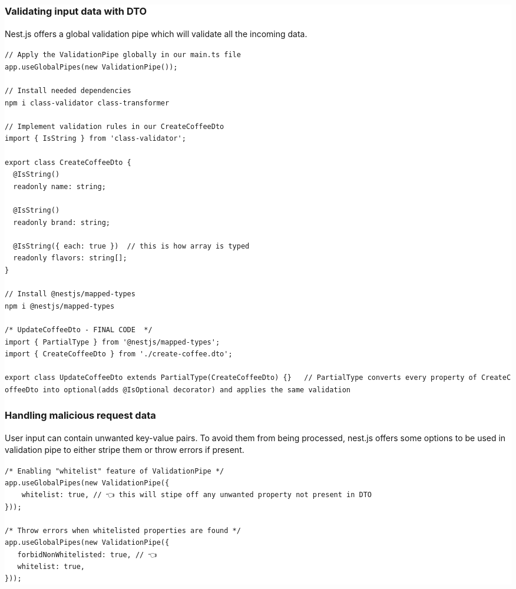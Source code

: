 
### Validating input data with DTO

Nest.js offers a global validation pipe which will validate all the incoming data.

```
// Apply the ValidationPipe globally in our main.ts file
app.useGlobalPipes(new ValidationPipe());

// Install needed dependencies
npm i class-validator class-transformer 

// Implement validation rules in our CreateCoffeeDto
import { IsString } from 'class-validator';

export class CreateCoffeeDto {
  @IsString()
  readonly name: string;

  @IsString()
  readonly brand: string;

  @IsString({ each: true })  // this is how array is typed
  readonly flavors: string[];
}

// Install @nestjs/mapped-types 
npm i @nestjs/mapped-types

/* UpdateCoffeeDto - FINAL CODE  */
import { PartialType } from '@nestjs/mapped-types';
import { CreateCoffeeDto } from './create-coffee.dto';

export class UpdateCoffeeDto extends PartialType(CreateCoffeeDto) {}   // PartialType converts every property of CreateCoffeeDto into optional(adds @IsOptional decorator) and applies the same validation
```

### Handling malicious request data
User input can contain unwanted key-value pairs. To avoid them from being processed, nest.js offers some options to be used in validation pipe to either stripe them or throw errors if present.

```
/* Enabling "whitelist" feature of ValidationPipe */
app.useGlobalPipes(new ValidationPipe({
    whitelist: true, // 👈 this will stipe off any unwanted property not present in DTO
}));

/* Throw errors when whitelisted properties are found */
app.useGlobalPipes(new ValidationPipe({
   forbidNonWhitelisted: true, // 👈
   whitelist: true,
}));
```
